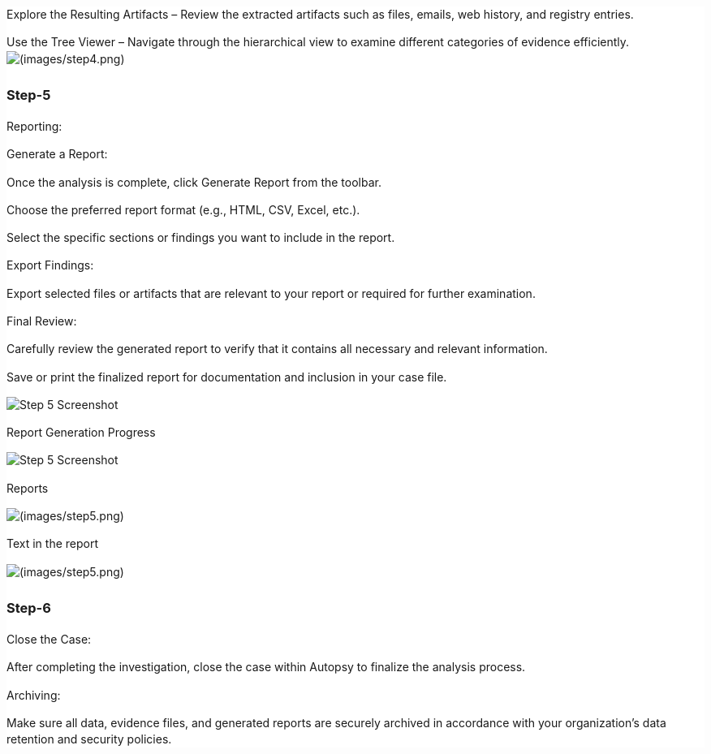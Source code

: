 Explore the Resulting Artifacts – Review the extracted artifacts such as files, emails, web history, and registry entries.

Use the Tree Viewer – Navigate through the hierarchical view to examine different categories of evidence efficiently.
![(images/step4.png)](https://github.com/Krishnabhargav08/DIGITAL-FORENSICS-LAB-EXERCISES/blob/972f703be7a3d1f082240d8c75b82fb83a26e45c/images/Ex-5%20im4.png)

### Step-5
Reporting:

Generate a Report:

Once the analysis is complete, click Generate Report from the toolbar.

Choose the preferred report format (e.g., HTML, CSV, Excel, etc.).

Select the specific sections or findings you want to include in the report.



Export Findings:

Export selected files or artifacts that are relevant to your report or required for further examination.



Final Review:

Carefully review the generated report to verify that it contains all necessary and relevant information.


Save or print the finalized report for documentation and inclusion in your case file.

![[Step 5 Screenshot](images/step5.png)](https://github.com/Krishnabhargav08/DIGITAL-FORENSICS-LAB-EXERCISES/blob/972f703be7a3d1f082240d8c75b82fb83a26e45c/images/Ex-5%20im5.png)

Report Generation Progress

![[Step 5 Screenshot](images/step5.png)](https://github.com/Krishnabhargav08/DIGITAL-FORENSICS-LAB-EXERCISES/blob/972f703be7a3d1f082240d8c75b82fb83a26e45c/images/Ex-5%20im6.png)

Reports

![(images/step5.png)](https://github.com/Krishnabhargav08/DIGITAL-FORENSICS-LAB-EXERCISES/blob/972f703be7a3d1f082240d8c75b82fb83a26e45c/images/Ex-5%20im7.png)

Text in the report

![(images/step5.png)](https://github.com/Krishnabhargav08/DIGITAL-FORENSICS-LAB-EXERCISES/blob/972f703be7a3d1f082240d8c75b82fb83a26e45c/images/Ex-5%20im8.png)

### Step-6
Close the Case:

After completing the investigation, close the case within Autopsy to finalize the analysis process.

Archiving:

Make sure all data, evidence files, and generated reports are securely archived in accordance with your organization’s data retention and security policies.

